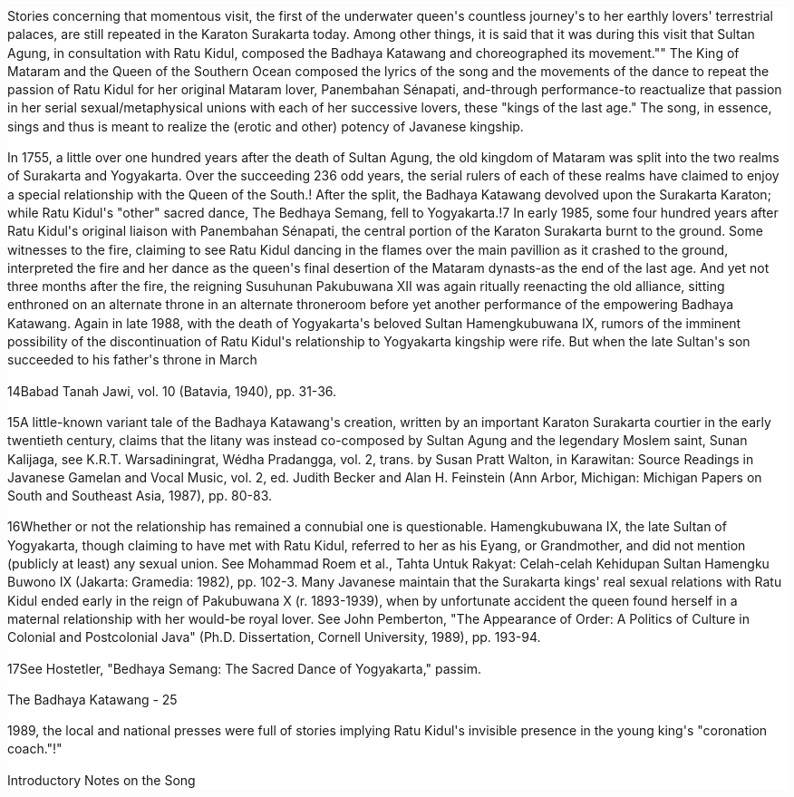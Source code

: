 Stories concerning that momentous visit, the first of the underwater queen's countless journey's to her earthly lovers' terrestrial palaces, are still repeated in the Karaton Surakarta today. Among other things, it is said that it was during this visit that Sultan Agung, in consultation with Ratu Kidul, composed the Badhaya Katawang and choreographed its movement."" The King of Mataram and the Queen of the Southern Ocean composed the lyrics of the song and the movements of the dance to repeat the passion of Ratu Kidul for her original Mataram lover, Panembahan Sénapati, and-through performance-to reactualize that passion in her serial sexual/metaphysical unions with each of her successive lovers, these "kings of the last age." The song, in essence, sings and thus is meant to realize the (erotic and other) potency of Javanese kingship.

In 1755, a little over one hundred years after the death of Sultan Agung, the old kingdom of Mataram was split into the two realms of Surakarta and Yogyakarta. Over the succeeding 236 odd years, the serial rulers of each of these realms have claimed to enjoy a special relationship with the Queen of the South.! After the split, the Badhaya Katawang devolved upon the Surakarta Karaton; while Ratu Kidul's "other" sacred dance, The Bedhaya Semang, fell to Yogyakarta.!7 In early 1985, some four hundred years after Ratu Kidul's original liaison with Panembahan Sénapati, the central portion of the Karaton Surakarta burnt to the ground. Some witnesses to the fire, claiming to see Ratu Kidul dancing in the flames over the main pavillion as it crashed to the ground, interpreted the fire and her dance as the queen's final desertion of the Mataram dynasts-as the end of the last age. And yet not three months after the fire, the reigning Susuhunan Pakubuwana XII was again ritually reenacting the old alliance, sitting enthroned on an alternate throne in an alternate throneroom before yet another performance of the empowering Badhaya Katawang. Again in late 1988, with the death of Yogyakarta's beloved Sultan Hamengkubuwana IX, rumors of the imminent possibility of the discontinuation of Ratu Kidul's relationship to Yogyakarta kingship were rife. But when the late Sultan's son succeeded to his father's throne in March



14Babad Tanah Jawi, vol. 10 (Batavia, 1940), pp. 31-36.

15A little-known variant tale of the Badhaya Katawang's creation, written by an important Karaton Surakarta courtier in the early twentieth century, claims that the litany was instead co-composed by Sultan Agung and the legendary Moslem saint, Sunan Kalijaga, see K.R.T. Warsadiningrat, Wédha Pradangga, vol. 2, trans. by Susan Pratt Walton, in Karawitan: Source Readings in Javanese Gamelan and Vocal Music, vol. 2, ed. Judith Becker and Alan H. Feinstein (Ann Arbor, Michigan: Michigan Papers on South and Southeast Asia, 1987), pp. 80-83.

16Whether or not the relationship has remained a connubial one is questionable. Hamengkubuwana IX, the late Sultan of Yogyakarta, though claiming to have met with Ratu Kidul, referred to her as his Eyang, or Grandmother, and did not mention (publicly at least) any sexual union. See Mohammad Roem et al., Tahta Untuk Rakyat: Celah-celah Kehidupan Sultan Hamengku Buwono IX (Jakarta: Gramedia: 1982), pp. 102-3. Many Javanese maintain that the Surakarta kings' real sexual relations with Ratu Kidul ended early in the reign of Pakubuwana X (r. 1893-1939), when by unfortunate accident the queen found herself in a maternal relationship with her would-be royal lover. See John Pemberton, "The Appearance of Order: A Politics of Culture in Colonial and Postcolonial Java" (Ph.D. Dissertation, Cornell University, 1989), pp. 193-94.

17See Hostetler, "Bedhaya Semang: The Sacred Dance of Yogyakarta," passim.

The Badhaya Katawang - 25

1989, the local and national presses were full of stories implying Ratu Kidul's invisible presence in the young king's "coronation coach."!"

Introductory Notes on the Song
